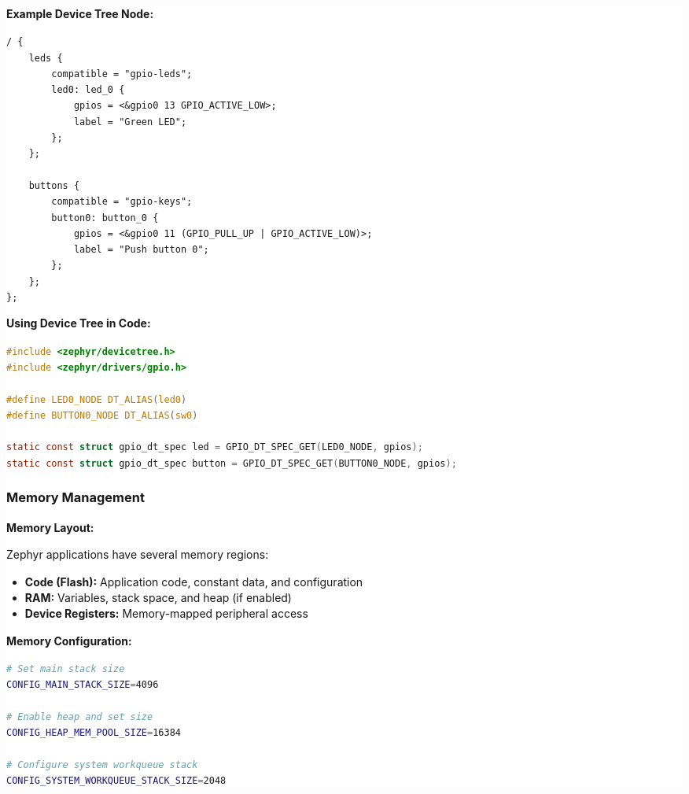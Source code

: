 **Example Device Tree Node:**

```dts
/ {
    leds {
        compatible = "gpio-leds";
        led0: led_0 {
            gpios = <&gpio0 13 GPIO_ACTIVE_LOW>;
            label = "Green LED";
        };
    };

    buttons {
        compatible = "gpio-keys";
        button0: button_0 {
            gpios = <&gpio0 11 (GPIO_PULL_UP | GPIO_ACTIVE_LOW)>;
            label = "Push button 0";
        };
    };
};
```

**Using Device Tree in Code:**

```c
#include <zephyr/devicetree.h>
#include <zephyr/drivers/gpio.h>

#define LED0_NODE DT_ALIAS(led0)
#define BUTTON0_NODE DT_ALIAS(sw0)

static const struct gpio_dt_spec led = GPIO_DT_SPEC_GET(LED0_NODE, gpios);
static const struct gpio_dt_spec button = GPIO_DT_SPEC_GET(BUTTON0_NODE, gpios);
```

### Memory Management

**Memory Layout:**

Zephyr applications have several memory regions:

* **Code (Flash):** Application code, constant data, and configuration
* **RAM:** Variables, stack space, and heap (if enabled)
* **Device Registers:** Memory-mapped peripheral access

**Memory Configuration:**

```bash
# Set main stack size
CONFIG_MAIN_STACK_SIZE=4096

# Enable heap and set size
CONFIG_HEAP_MEM_POOL_SIZE=16384

# Configure system workqueue stack
CONFIG_SYSTEM_WORKQUEUE_STACK_SIZE=2048
```
